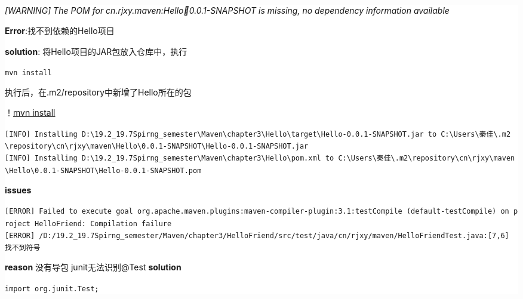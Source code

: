 *[WARNING] The POM for cn.rjxy.maven:Hello:jar:0.0.1-SNAPSHOT is missing, no dependency information available*

**Error**:找不到依赖的Hello项目

**solution**:
将Hello项目的JAR包放入仓库中，执行
```
mvn install
```
执行后，在.m2/repository中新增了Hello所在的包

！[mvn install](https://github.com/Jane-QinJ/NoteBook/blob/master/Maven/images/mvn_install.png?raw=true)
```
[INFO] Installing D:\19.2_19.7Spirng_semester\Maven\chapter3\Hello\target\Hello-0.0.1-SNAPSHOT.jar to C:\Users\秦佳\.m2\repository\cn\rjxy\maven\Hello\0.0.1-SNAPSHOT\Hello-0.0.1-SNAPSHOT.jar
[INFO] Installing D:\19.2_19.7Spirng_semester\Maven\chapter3\Hello\pom.xml to C:\Users\秦佳\.m2\repository\cn\rjxy\maven\Hello\0.0.1-SNAPSHOT\Hello-0.0.1-SNAPSHOT.pom
```

**issues**
```
[ERROR] Failed to execute goal org.apache.maven.plugins:maven-compiler-plugin:3.1:testCompile (default-testCompile) on project HelloFriend: Compilation failure
[ERROR] /D:/19.2_19.7Spirng_semester/Maven/chapter3/HelloFriend/src/test/java/cn/rjxy/maven/HelloFriendTest.java:[7,6] 找不到符号
```
**reason**
没有导包 junit无法识别@Test
**solution**
```
import org.junit.Test;
```